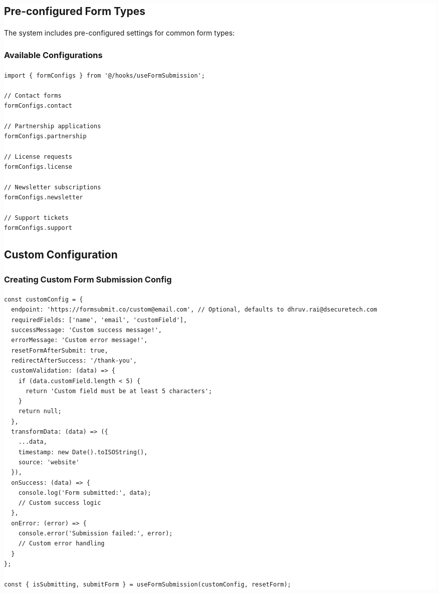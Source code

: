 ```tsx
```

## Pre-configured Form Types

The system includes pre-configured settings for common form types:

### Available Configurations

```tsx
import { formConfigs } from '@/hooks/useFormSubmission';

// Contact forms
formConfigs.contact

// Partnership applications
formConfigs.partnership

// License requests
formConfigs.license

// Newsletter subscriptions
formConfigs.newsletter

// Support tickets
formConfigs.support
```

## Custom Configuration

### Creating Custom Form Submission Config

```tsx
const customConfig = {
  endpoint: 'https://formsubmit.co/custom@email.com', // Optional, defaults to dhruv.rai@dsecuretech.com
  requiredFields: ['name', 'email', 'customField'],
  successMessage: 'Custom success message!',
  errorMessage: 'Custom error message!',
  resetFormAfterSubmit: true,
  redirectAfterSuccess: '/thank-you',
  customValidation: (data) => {
    if (data.customField.length < 5) {
      return 'Custom field must be at least 5 characters';
    }
    return null;
  },
  transformData: (data) => ({
    ...data,
    timestamp: new Date().toISOString(),
    source: 'website'
  }),
  onSuccess: (data) => {
    console.log('Form submitted:', data);
    // Custom success logic
  },
  onError: (error) => {
    console.error('Submission failed:', error);
    // Custom error handling
  }
};

const { isSubmitting, submitForm } = useFormSubmission(customConfig, resetForm);
```
